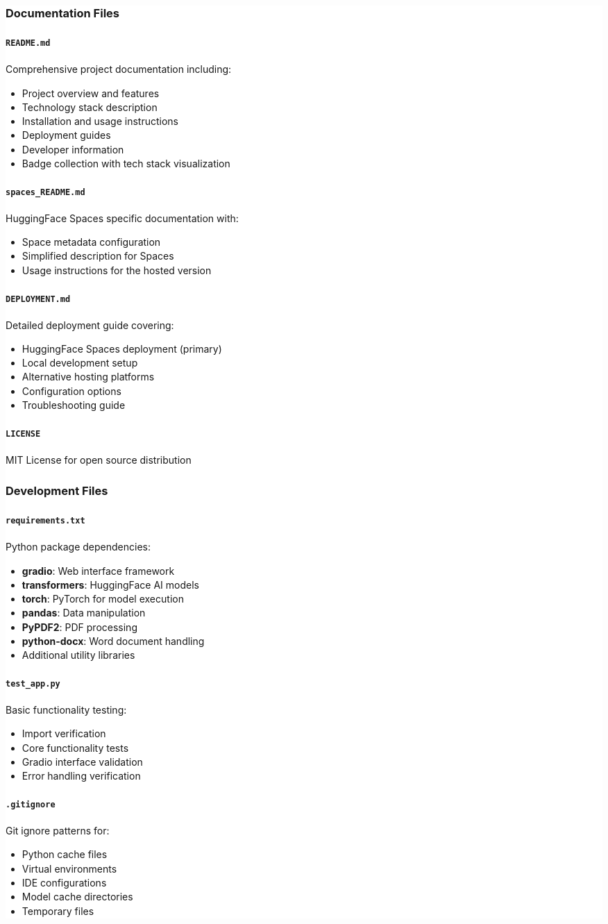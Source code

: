 ### Documentation Files

#### `README.md`
Comprehensive project documentation including:
- Project overview and features
- Technology stack description
- Installation and usage instructions
- Deployment guides
- Developer information
- Badge collection with tech stack visualization

#### `spaces_README.md`
HuggingFace Spaces specific documentation with:
- Space metadata configuration
- Simplified description for Spaces
- Usage instructions for the hosted version

#### `DEPLOYMENT.md`
Detailed deployment guide covering:
- HuggingFace Spaces deployment (primary)
- Local development setup
- Alternative hosting platforms
- Configuration options
- Troubleshooting guide

#### `LICENSE`
MIT License for open source distribution

### Development Files

#### `requirements.txt`
Python package dependencies:
- **gradio**: Web interface framework
- **transformers**: HuggingFace AI models
- **torch**: PyTorch for model execution
- **pandas**: Data manipulation
- **PyPDF2**: PDF processing
- **python-docx**: Word document handling
- Additional utility libraries

#### `test_app.py`
Basic functionality testing:
- Import verification
- Core functionality tests
- Gradio interface validation
- Error handling verification

#### `.gitignore`
Git ignore patterns for:
- Python cache files
- Virtual environments
- IDE configurations
- Model cache directories
- Temporary files
